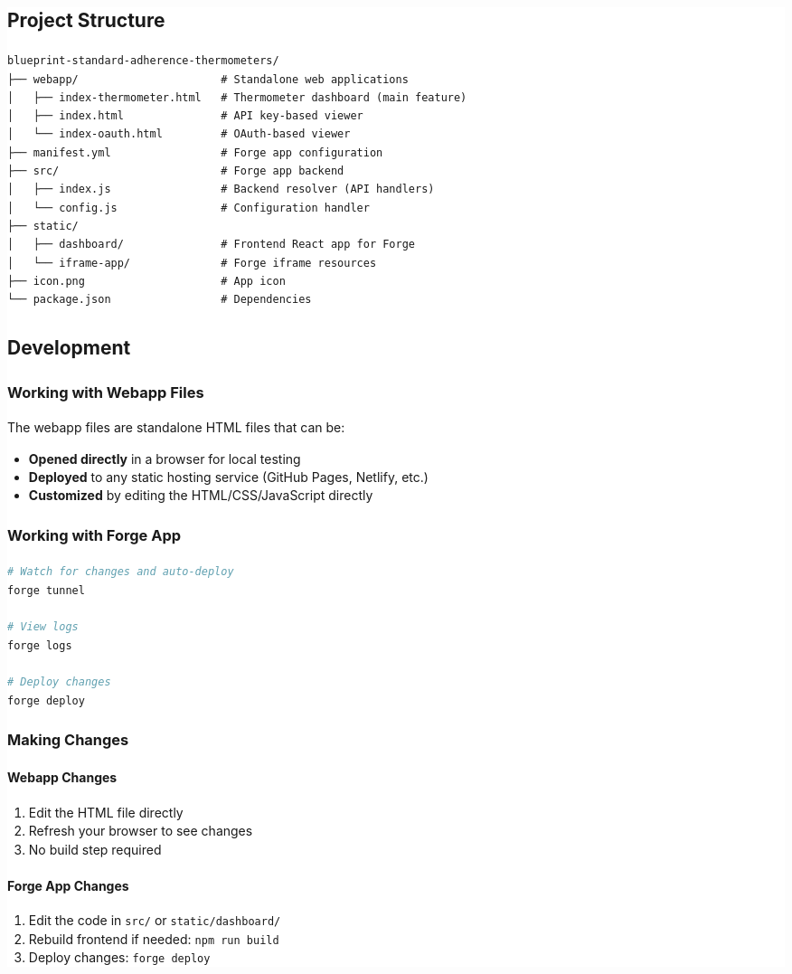 ## Project Structure

```
blueprint-standard-adherence-thermometers/
├── webapp/                      # Standalone web applications
│   ├── index-thermometer.html   # Thermometer dashboard (main feature)
│   ├── index.html               # API key-based viewer
│   └── index-oauth.html         # OAuth-based viewer
├── manifest.yml                 # Forge app configuration
├── src/                         # Forge app backend
│   ├── index.js                 # Backend resolver (API handlers)
│   └── config.js                # Configuration handler
├── static/
│   ├── dashboard/               # Frontend React app for Forge
│   └── iframe-app/              # Forge iframe resources
├── icon.png                     # App icon
└── package.json                 # Dependencies
```

## Development

### Working with Webapp Files

The webapp files are standalone HTML files that can be:
- **Opened directly** in a browser for local testing
- **Deployed** to any static hosting service (GitHub Pages, Netlify, etc.)
- **Customized** by editing the HTML/CSS/JavaScript directly

### Working with Forge App

```bash
# Watch for changes and auto-deploy
forge tunnel

# View logs
forge logs

# Deploy changes
forge deploy
```

### Making Changes

#### Webapp Changes
1. Edit the HTML file directly
2. Refresh your browser to see changes
3. No build step required

#### Forge App Changes
1. Edit the code in `src/` or `static/dashboard/`
2. Rebuild frontend if needed: `npm run build`
3. Deploy changes: `forge deploy`
